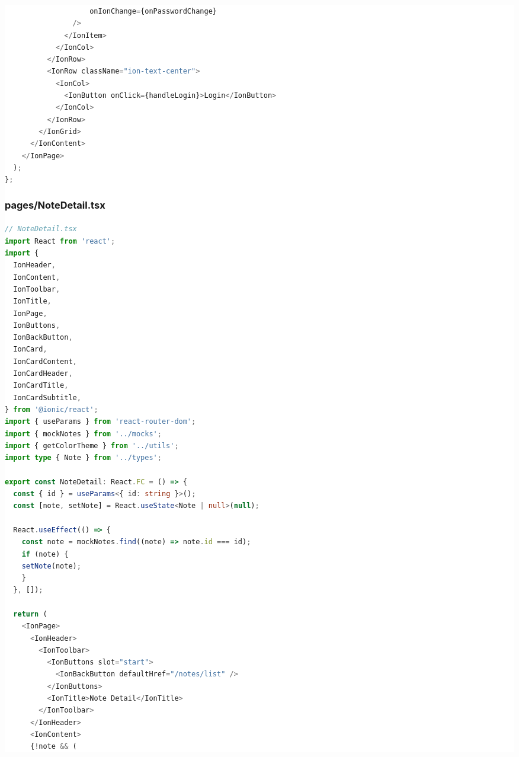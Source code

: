 ```typescript
                    onIonChange={onPasswordChange}
                />
              </IonItem>
            </IonCol>
          </IonRow>
          <IonRow className="ion-text-center">
            <IonCol>
              <IonButton onClick={handleLogin}>Login</IonButton>
            </IonCol>
          </IonRow>
        </IonGrid>
      </IonContent>
    </IonPage>
  );
};
```
### pages/NoteDetail.tsx

```typescript
// NoteDetail.tsx
import React from 'react';
import {
  IonHeader,
  IonContent,
  IonToolbar,
  IonTitle,
  IonPage,
  IonButtons,
  IonBackButton,
  IonCard,
  IonCardContent,
  IonCardHeader,
  IonCardTitle,
  IonCardSubtitle,
} from '@ionic/react';
import { useParams } from 'react-router-dom';
import { mockNotes } from '../mocks';
import { getColorTheme } from '../utils';
import type { Note } from '../types';

export const NoteDetail: React.FC = () => {
  const { id } = useParams<{ id: string }>();
  const [note, setNote] = React.useState<Note | null>(null);
    
  React.useEffect(() => {
    const note = mockNotes.find((note) => note.id === id);
    if (note) {
    setNote(note);
    }
  }, []);
    
  return (
    <IonPage>
      <IonHeader>
        <IonToolbar>
          <IonButtons slot="start">
            <IonBackButton defaultHref="/notes/list" />
          </IonButtons>
          <IonTitle>Note Detail</IonTitle>
        </IonToolbar>
      </IonHeader>
      <IonContent>
      {!note && (
```